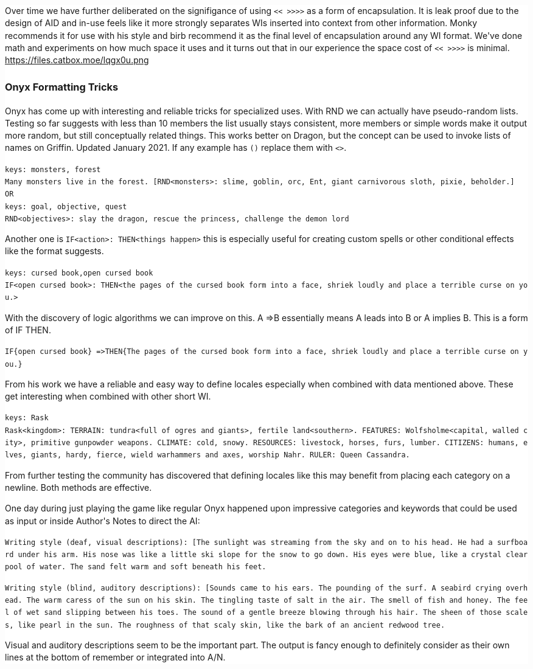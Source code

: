 Over time we have further deliberated on the signifigance of using `<< >>>>` as a form of encapsulation. It is leak proof due to the design of AID and in-use feels like it more strongly separates WIs inserted into context from other information. Monky recommends it for use with his style and birb recommend it as the final level of encapsulation around any WI format. We've done math and experiments on how much space it uses and it turns out that in our experience the space cost of `<< >>>>` is minimal.  
https://files.catbox.moe/lqgx0u.png


### Onyx Formatting Tricks
Onyx has come up with interesting and reliable tricks for specialized uses. With RND we can actually have pseudo-random lists. Testing so far suggests with less than 10 members the list usually stays consistent, more members or simple words make it output more random, but still conceptually related things. This works better on Dragon, but the concept can be used to invoke lists of names on Griffin. Updated January 2021. If any example has `()` replace them with `<>`.
```
keys: monsters, forest
Many monsters live in the forest. [RND<monsters>: slime, goblin, orc, Ent, giant carnivorous sloth, pixie, beholder.]
OR
keys: goal, objective, quest
RND<objectives>: slay the dragon, rescue the princess, challenge the demon lord
```
Another one is `IF<action>: THEN<things happen>` this is especially useful for creating custom spells or other conditional effects like the format suggests. 
```
keys: cursed book,open cursed book
IF<open cursed book>: THEN<the pages of the cursed book form into a face, shriek loudly and place a terrible curse on you.>
```
With the discovery of logic algorithms we can improve on this. A =>B essentially means A leads into B or A implies B. This is a form of IF THEN.
```
IF{open cursed book} =>THEN{The pages of the cursed book form into a face, shriek loudly and place a terrible curse on you.}
```

From his work we have a reliable and easy way to define locales especially when combined with data mentioned above. These get interesting when combined with other short WI.
```
keys: Rask
Rask<kingdom>: TERRAIN: tundra<full of ogres and giants>, fertile land<southern>. FEATURES: Wolfsholme<capital, walled city>, primitive gunpowder weapons. CLIMATE: cold, snowy. RESOURCES: livestock, horses, furs, lumber. CITIZENS: humans, elves, giants, hardy, fierce, wield warhammers and axes, worship Nahr. RULER: Queen Cassandra.
```
From further testing the community has discovered that defining locales like this may benefit from placing each category on a newline. Both methods are effective. 

One day during just playing the game like regular Onyx happened upon impressive categories and keywords that could be used as input or inside Author's Notes to direct the AI:
```
Writing style (deaf, visual descriptions): [The sunlight was streaming from the sky and on to his head. He had a surfboard under his arm. His nose was like a little ski slope for the snow to go down. His eyes were blue, like a crystal clear pool of water. The sand felt warm and soft beneath his feet.
```
```
Writing style (blind, auditory descriptions): [Sounds came to his ears. The pounding of the surf. A seabird crying overhead. The warm caress of the sun on his skin. The tingling taste of salt in the air. The smell of fish and honey. The feel of wet sand slipping between his toes. The sound of a gentle breeze blowing through his hair. The sheen of those scales, like pearl in the sun. The roughness of that scaly skin, like the bark of an ancient redwood tree.
```
Visual and auditory descriptions seem to be the important part. The output is fancy enough to definitely consider as their own lines at the bottom of remember or integrated into A/N.
